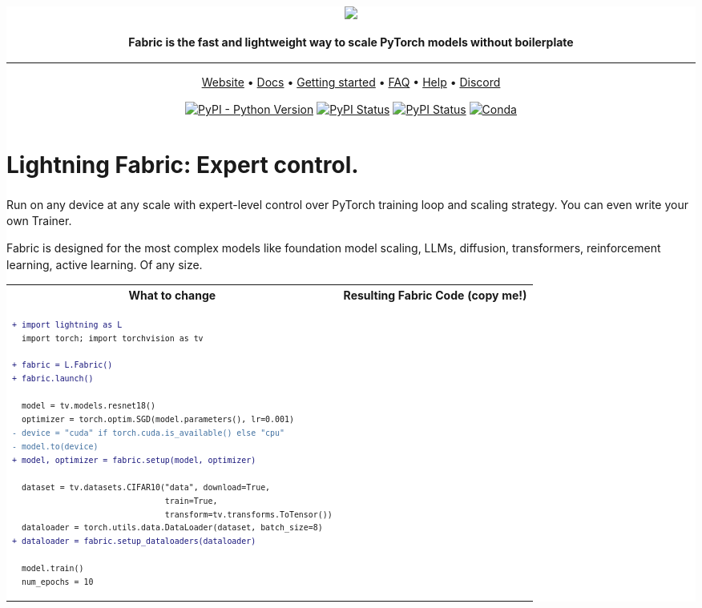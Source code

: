 <div align="center">

<img src="https://pl-public-data.s3.amazonaws.com/assets_lightning/fabric_logo.png" width="400px">

**Fabric is the fast and lightweight way to scale PyTorch models without boilerplate**

______________________________________________________________________

<p align="center">
  <a href="https://lightning.ai/">Website</a> •
  <a href="https://lightning.ai/docs/fabric/">Docs</a> •
  <a href="#getting-started">Getting started</a> •
  <a href="#faq">FAQ</a> •
  <a href="#asking-for-help">Help</a> •
  <a href="https://discord.gg/VptPCZkGNa">Discord</a>
</p>

[![PyPI - Python Version](https://img.shields.io/pypi/pyversions/lightning_fabric)](https://pypi.org/project/lightning_fabric/)
[![PyPI Status](https://badge.fury.io/py/lightning_fabric.svg)](https://badge.fury.io/py/lightning_fabric)
[![PyPI Status](https://pepy.tech/badge/lightning_fabric)](https://pepy.tech/project/lightning_fabric)
[![Conda](https://img.shields.io/conda/v/conda-forge/lightning_fabric?label=conda&color=success)](https://anaconda.org/conda-forge/lightning_fabric)

</div>

# Lightning Fabric: Expert control.

Run on any device at any scale with expert-level control over PyTorch training loop and scaling strategy. You can even write your own Trainer.

Fabric is designed for the most complex models like foundation model scaling, LLMs, diffusion, transformers, reinforcement learning, active learning. Of any size.

<table>
<tr>
<th>What to change</th>
<th>Resulting Fabric Code (copy me!)</th>
</tr>
<tr>
<td>
<sub>

```diff
+ import lightning as L
  import torch; import torchvision as tv

+ fabric = L.Fabric()
+ fabric.launch()

  model = tv.models.resnet18()
  optimizer = torch.optim.SGD(model.parameters(), lr=0.001)
- device = "cuda" if torch.cuda.is_available() else "cpu"
- model.to(device)
+ model, optimizer = fabric.setup(model, optimizer)

  dataset = tv.datasets.CIFAR10("data", download=True,
                                train=True,
                                transform=tv.transforms.ToTensor())
  dataloader = torch.utils.data.DataLoader(dataset, batch_size=8)
+ dataloader = fabric.setup_dataloaders(dataloader)

  model.train()
  num_epochs = 10
```